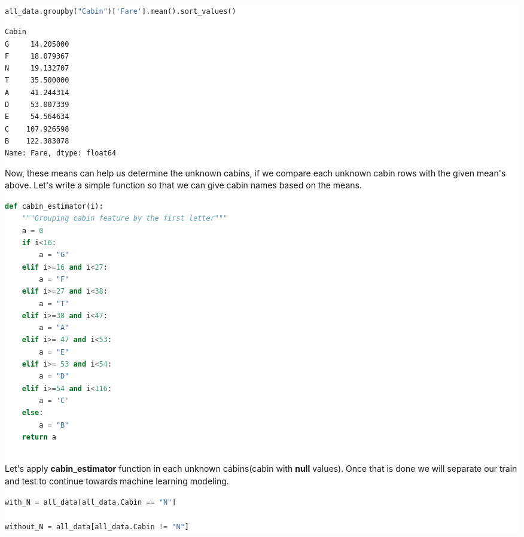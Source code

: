 
```python
all_data.groupby("Cabin")['Fare'].mean().sort_values()
```




    Cabin
    G     14.205000
    F     18.079367
    N     19.132707
    T     35.500000
    A     41.244314
    D     53.007339
    E     54.564634
    C    107.926598
    B    122.383078
    Name: Fare, dtype: float64



Now, these means can help us determine the unknown cabins, if we compare each unknown cabin rows with the given mean's above. Let's write a simple function so that we can give cabin names based on the means. 


```python
def cabin_estimator(i):
    """Grouping cabin feature by the first letter"""
    a = 0
    if i<16:
        a = "G"
    elif i>=16 and i<27:
        a = "F"
    elif i>=27 and i<38:
        a = "T"
    elif i>=38 and i<47:
        a = "A"
    elif i>= 47 and i<53:
        a = "E"
    elif i>= 53 and i<54:
        a = "D"
    elif i>=54 and i<116:
        a = 'C'
    else:
        a = "B"
    return a
    
```

Let's apply <b>cabin_estimator</b> function in each unknown cabins(cabin with <b>null</b> values). Once that is done we will separate our train and test to continue towards machine learning modeling. 


```python
with_N = all_data[all_data.Cabin == "N"]

without_N = all_data[all_data.Cabin != "N"]
```
